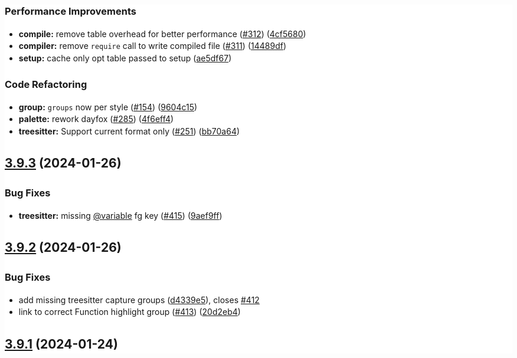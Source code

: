 
### Performance Improvements

* **compile:** remove table overhead for better performance ([#312](https://github.com/echasnovski/nightfox.nvim/issues/312)) ([4cf5680](https://github.com/echasnovski/nightfox.nvim/commit/4cf56808775d4f2d4c83fa01401ff2c5c509484d))
* **compiler:** remove `require` call to write compiled file ([#311](https://github.com/echasnovski/nightfox.nvim/issues/311)) ([14489df](https://github.com/echasnovski/nightfox.nvim/commit/14489dfa8c4241a919845ed9101fae074234f35b))
* **setup:** cache only opt table passed to setup ([ae5df67](https://github.com/echasnovski/nightfox.nvim/commit/ae5df67b091b8c0198975e6d776e65e36c92c09e))


### Code Refactoring

* **group:** `groups` now per style ([#154](https://github.com/echasnovski/nightfox.nvim/issues/154)) ([9604c15](https://github.com/echasnovski/nightfox.nvim/commit/9604c159010ad2b8f122f6087a0e73533fb2654c))
* **palette:** rework dayfox ([#285](https://github.com/echasnovski/nightfox.nvim/issues/285)) ([4f6eff4](https://github.com/echasnovski/nightfox.nvim/commit/4f6eff46463e248c3bd952a82fc7250dc87b91d8))
* **treesitter:** Support current format only ([#251](https://github.com/echasnovski/nightfox.nvim/issues/251)) ([bb70a64](https://github.com/echasnovski/nightfox.nvim/commit/bb70a6489c6055f445a86a0290ead288732477df))

## [3.9.3](https://github.com/EdenEast/nightfox.nvim/compare/v3.9.2...v3.9.3) (2024-01-26)


### Bug Fixes

* **treesitter:** missing [@variable](https://github.com/variable) fg key ([#415](https://github.com/EdenEast/nightfox.nvim/issues/415)) ([9aef9ff](https://github.com/EdenEast/nightfox.nvim/commit/9aef9ff0e41c43fe9d9dbb3cd5f1ce20e0d18cfa))

## [3.9.2](https://github.com/EdenEast/nightfox.nvim/compare/v3.9.1...v3.9.2) (2024-01-26)


### Bug Fixes

* add missing treesitter capture groups ([d4339e5](https://github.com/EdenEast/nightfox.nvim/commit/d4339e5b30a17b7130bbbc5de3bb6407239c9f9f)), closes [#412](https://github.com/EdenEast/nightfox.nvim/issues/412)
* link to correct Function highlight group ([#413](https://github.com/EdenEast/nightfox.nvim/issues/413)) ([20d2eb4](https://github.com/EdenEast/nightfox.nvim/commit/20d2eb42a22a87fdf4e859af1b0262d4f3b3602b))

## [3.9.1](https://github.com/EdenEast/nightfox.nvim/compare/v3.9.0...v3.9.1) (2024-01-24)

